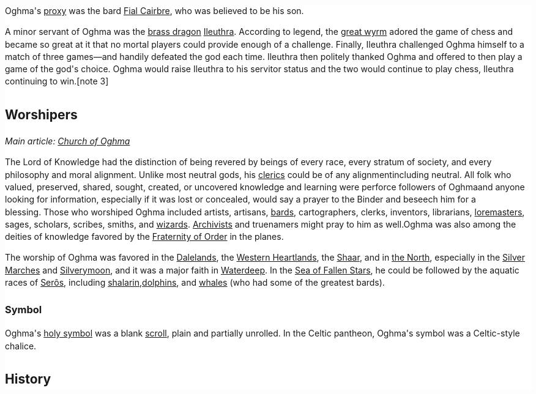 Oghma's [proxy](https://forgottenrealms.fandom.com/wiki/Proxy "Proxy") was the bard [Fial Cairbre](https://forgottenrealms.fandom.com/wiki/Fial_Cairbre "Fial Cairbre"), who was believed to be his son.

A minor servant of Oghma was the [brass dragon](https://forgottenrealms.fandom.com/wiki/Brass_dragon "Brass dragon") [Ileuthra](https://forgottenrealms.fandom.com/wiki/Ileuthra "Ileuthra"). According to legend, the [great wyrm](https://forgottenrealms.fandom.com/wiki/Dragon_aging "Dragon aging") adored the game of chess and became so great at it that no mortal players could provide enough of a challenge. Finally, Ileuthra challenged Oghma himself to a match of three games—and handily defeated the god each time. Ileuthra then politely thanked Oghma and offered to then play a game of the god's choice. Oghma would raise Ileuthra to his servitor status and the two would continue to play chess, Ileuthra continuing to win.[note 3]

## Worshipers

_Main article: [Church of Oghma](https://forgottenrealms.fandom.com/wiki/Church_of_Oghma "Church of Oghma")_

The Lord of Knowledge had the distinction of being revered by beings of every race, every stratum of society, and every philosophy and moral alignment. Unlike most neutral gods, his [clerics](https://forgottenrealms.fandom.com/wiki/Cleric "Cleric") could be of any alignmentincluding neutral. All folk who valued, preserved, shared, sought, created, or uncovered knowledge and learning were perforce followers of Oghmaand anyone looking for information, especially if it was lost or concealed, would say a prayer to the Binder and beseech him for a blessing. Those who worshiped Oghma included artists, artisans, [bards](https://forgottenrealms.fandom.com/wiki/Bards "Bards"), cartographers, clerks, inventors, librarians, [loremasters](https://forgottenrealms.fandom.com/wiki/Loremaster "Loremaster"), sages, scholars, scribes, smiths, and [wizards](https://forgottenrealms.fandom.com/wiki/Wizards "Wizards"). [Archivists](https://forgottenrealms.fandom.com/wiki/Archivist "Archivist") and truenamers might pray to him as well.Oghma was also among the deities of knowledge favored by the [Fraternity of Order](https://forgottenrealms.fandom.com/wiki/Fraternity_of_Order "Fraternity of Order") in the planes.

The worship of Oghma was favored in the [Dalelands](https://forgottenrealms.fandom.com/wiki/Dalelands "Dalelands"), the [Western Heartlands](https://forgottenrealms.fandom.com/wiki/Western_Heartlands "Western Heartlands"), the [Shaar](https://forgottenrealms.fandom.com/wiki/Shaar "Shaar"), and in [the North](https://forgottenrealms.fandom.com/wiki/The_North "The North"), especially in the [Silver Marches](https://forgottenrealms.fandom.com/wiki/Silver_Marches "Silver Marches") and [Silverymoon](https://forgottenrealms.fandom.com/wiki/Silverymoon "Silverymoon"), and it was a major faith in [Waterdeep](https://forgottenrealms.fandom.com/wiki/Waterdeep "Waterdeep"). In the [Sea of Fallen Stars](https://forgottenrealms.fandom.com/wiki/Sea_of_Fallen_Stars "Sea of Fallen Stars"), he could be followed by the aquatic races of [Serôs](https://forgottenrealms.fandom.com/wiki/Ser%C3%B4s "Serôs"), including [shalarin](https://forgottenrealms.fandom.com/wiki/Shalarin "Shalarin"),[dolphins](https://forgottenrealms.fandom.com/wiki/Dolphin "Dolphin"), and [whales](https://forgottenrealms.fandom.com/wiki/Whale "Whale") (who had some of the greatest bards).

### Symbol

Oghma's [holy symbol](https://forgottenrealms.fandom.com/wiki/Holy_symbol "Holy symbol") was a blank [scroll](https://forgottenrealms.fandom.com/wiki/Scroll "Scroll"), plain and partially unrolled. In the Celtic pantheon, Oghma's symbol was a Celtic-style chalice.

## History
